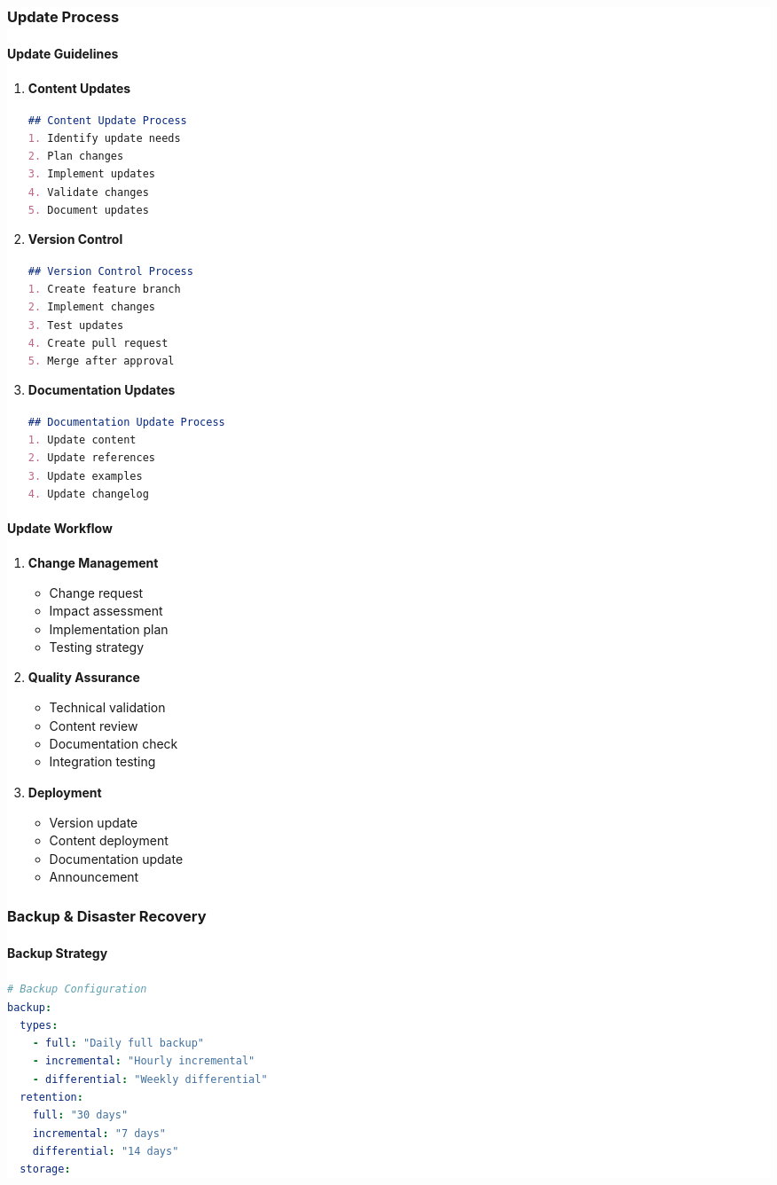### Update Process

#### Update Guidelines
1. **Content Updates**
   ```markdown
   ## Content Update Process
   1. Identify update needs
   2. Plan changes
   3. Implement updates
   4. Validate changes
   5. Document updates
   ```

2. **Version Control**
   ```markdown
   ## Version Control Process
   1. Create feature branch
   2. Implement changes
   3. Test updates
   4. Create pull request
   5. Merge after approval
   ```

3. **Documentation Updates**
   ```markdown
   ## Documentation Update Process
   1. Update content
   2. Update references
   3. Update examples
   4. Update changelog
   ```

#### Update Workflow
1. **Change Management**
   - Change request
   - Impact assessment
   - Implementation plan
   - Testing strategy

2. **Quality Assurance**
   - Technical validation
   - Content review
   - Documentation check
   - Integration testing

3. **Deployment**
   - Version update
   - Content deployment
   - Documentation update
   - Announcement

### Backup & Disaster Recovery

#### Backup Strategy
```yaml
# Backup Configuration
backup:
  types:
    - full: "Daily full backup"
    - incremental: "Hourly incremental"
    - differential: "Weekly differential"
  retention:
    full: "30 days"
    incremental: "7 days"
    differential: "14 days"
  storage:
```
